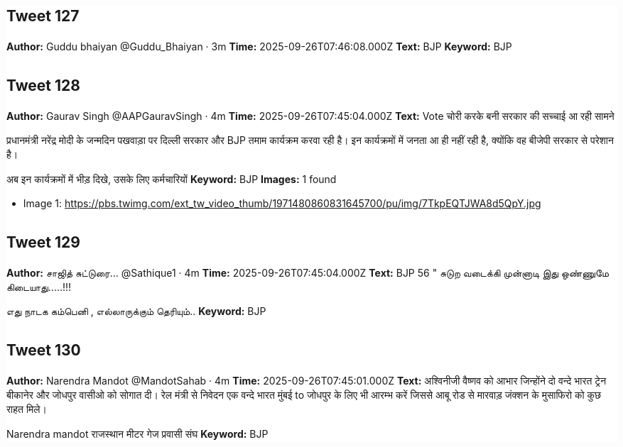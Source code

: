 ## Tweet 127
**Author:** Guddu bhaiyan
@Guddu_Bhaiyan
·
3m
**Time:** 2025-09-26T07:46:08.000Z
**Text:** BJP
**Keyword:** BJP

## Tweet 128
**Author:** Gaurav Singh
@AAPGauravSingh
·
4m
**Time:** 2025-09-26T07:45:04.000Z
**Text:** Vote चोरी करके बनी सरकार की सच्चाई आ रही सामने

प्रधानमंत्री नरेंद्र मोदी के जन्मदिन पखवाड़ा पर दिल्ली सरकार और BJP तमाम कार्यक्रम करवा रही है। इन कार्यक्रमों में जनता आ ही नहीं रही है, क्योंकि वह बीजेपी सरकार से परेशान है।

अब इन कार्यक्रमों में भीड़ दिखे, उसके लिए कर्मचारियों
**Keyword:** BJP
**Images:** 1 found
  - Image 1: https://pbs.twimg.com/ext_tw_video_thumb/1971480860831645700/pu/img/7TkpEQTJWA8d5QpY.jpg

## Tweet 129
**Author:** சாஜித் சுட்டுரை...
@Sathique1
·
4m
**Time:** 2025-09-26T07:45:04.000Z
**Text:** BJP  56 " சுடுற வடைக்கி முன்னாடி இது ஒண்ணுமே கிடையாது.....!!!

எது நாடக கம்பெனி , எல்லாருக்கும் தெரியும்..
**Keyword:** BJP

## Tweet 130
**Author:** Narendra Mandot
@MandotSahab
·
4m
**Time:** 2025-09-26T07:45:01.000Z
**Text:** अश्विनीजी वैष्णव को आभार जिन्होंने दो वन्दे भारत ट्रेन बीकानेर और जोधपुर वासीओ को सोगात दी। 
रेल मंत्री से निवेदन एक वन्दे भारत  मुंबई to जोधपुर  के लिए भी आरम्भ करें जिससे आबू रोड से मारवाड़  जंक्शन के मुसाफिरो को कुछ राहत मिले।

Narendra mandot 
राजस्थान मीटर गेज प्रवासी संघ
**Keyword:** BJP
